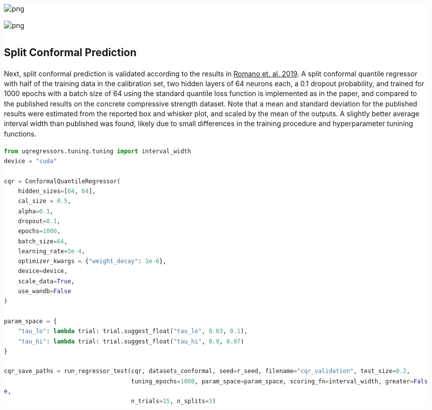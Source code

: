 
    
![png](validation_files/validation_11_0.png)
    



    
![png](validation_files/validation_11_1.png)
    


## Split Conformal Prediction
Next, split conformal prediction is validated according to the results in [Romano et. al. 2019](https://arxiv.org/abs/1905.03222). A split conformal quantile regressor with half of the training data in the calibration set, two hidden layers of 64 neurons each, a 0.1 dropout probability, and trained for 1000 epochs with a batch size of 64 using the standard quantile loss function is implemented as in the paper, and compared to the published results on the concrete compressive strength dataset. Note that a mean and standard deviation for the published results were estimated from the reported box and whisker plot, and scaled by the mean of the outputs. A slightly better average interval width than published was found, likely due to small differences in the training procedure and hyperparameter tunining functions. 


```python
from uqregressors.tuning.tuning import interval_width
device = "cuda"

cqr = ConformalQuantileRegressor(
    hidden_sizes=[64, 64], 
    cal_size = 0.5, 
    alpha=0.1, 
    dropout=0.1, 
    epochs=1000, 
    batch_size=64, 
    learning_rate=5e-4, 
    optimizer_kwargs = {"weight_decay": 1e-6}, 
    device=device, 
    scale_data=True, 
    use_wandb=False
)

param_space = {
    "tau_lo": lambda trial: trial.suggest_float("tau_lo", 0.03, 0.1),
    "tau_hi": lambda trial: trial.suggest_float("tau_hi", 0.9, 0.97) 
}

cqr_save_paths = run_regressor_test(cqr, datasets_conformal, seed=r_seed, filename="cqr_validation", test_size=0.2,
                                    tuning_epochs=1000, param_space=param_space, scoring_fn=interval_width, greater=False, 
                                    n_trials=15, n_splits=3)
```

